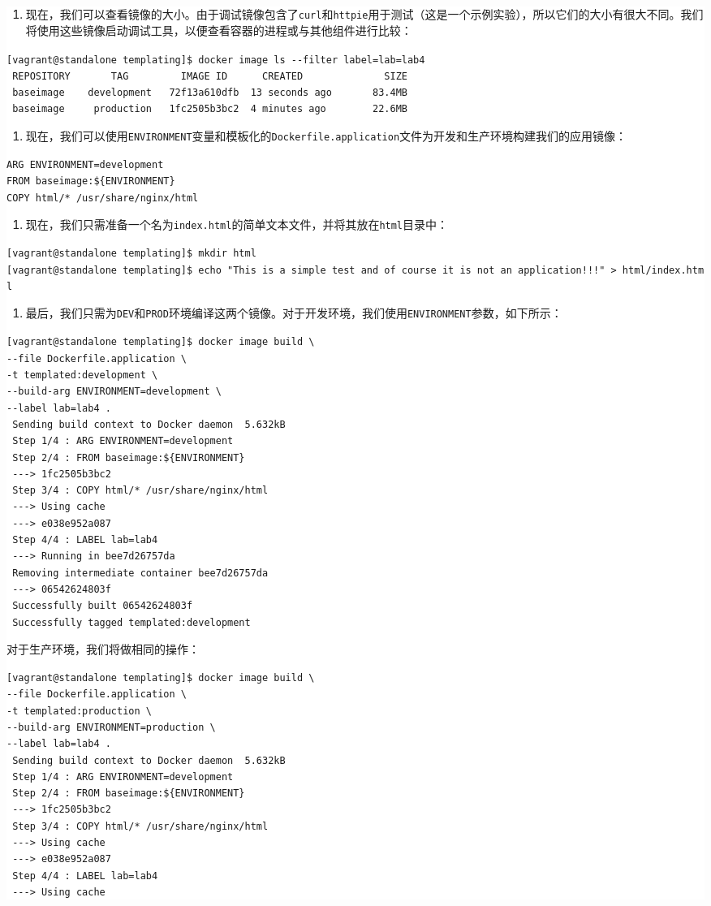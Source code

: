 1.  现在，我们可以查看镜像的大小。由于调试镜像包含了`curl`和`httpie`用于测试（这是一个示例实验），所以它们的大小有很大不同。我们将使用这些镜像启动调试工具，以便查看容器的进程或与其他组件进行比较：

```
[vagrant@standalone templating]$ docker image ls --filter label=lab=lab4 
 REPOSITORY       TAG         IMAGE ID      CREATED              SIZE
 baseimage    development   72f13a610dfb  13 seconds ago       83.4MB
 baseimage     production   1fc2505b3bc2  4 minutes ago        22.6MB

```

1.  现在，我们可以使用`ENVIRONMENT`变量和模板化的`Dockerfile.application`文件为开发和生产环境构建我们的应用镜像：

```
ARG ENVIRONMENT=development 
FROM baseimage:${ENVIRONMENT} 
COPY html/* /usr/share/nginx/html

```

1.  现在，我们只需准备一个名为`index.html`的简单文本文件，并将其放在`html`目录中：

```
[vagrant@standalone templating]$ mkdir html
[vagrant@standalone templating]$ echo "This is a simple test and of course it is not an application!!!" > html/index.html

```

1.  最后，我们只需为`DEV`和`PROD`环境编译这两个镜像。对于开发环境，我们使用`ENVIRONMENT`参数，如下所示：

```
[vagrant@standalone templating]$ docker image build \
--file Dockerfile.application \
-t templated:development \
--build-arg ENVIRONMENT=development \
--label lab=lab4 .
 Sending build context to Docker daemon  5.632kB
 Step 1/4 : ARG ENVIRONMENT=development
 Step 2/4 : FROM baseimage:${ENVIRONMENT}
 ---> 1fc2505b3bc2
 Step 3/4 : COPY html/* /usr/share/nginx/html
 ---> Using cache
 ---> e038e952a087
 Step 4/4 : LABEL lab=lab4
 ---> Running in bee7d26757da
 Removing intermediate container bee7d26757da
 ---> 06542624803f
 Successfully built 06542624803f
 Successfully tagged templated:development
```

对于生产环境，我们将做相同的操作：

```
[vagrant@standalone templating]$ docker image build \
--file Dockerfile.application \
-t templated:production \
--build-arg ENVIRONMENT=production \
--label lab=lab4 . 
 Sending build context to Docker daemon  5.632kB
 Step 1/4 : ARG ENVIRONMENT=development
 Step 2/4 : FROM baseimage:${ENVIRONMENT}
 ---> 1fc2505b3bc2
 Step 3/4 : COPY html/* /usr/share/nginx/html
 ---> Using cache
 ---> e038e952a087
 Step 4/4 : LABEL lab=lab4
 ---> Using cache
```